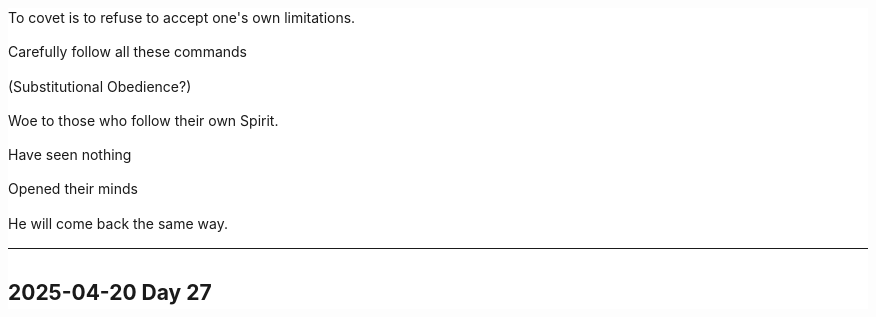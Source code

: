 
To covet is to refuse to accept one's own limitations.

Carefully follow all these commands

(Substitutional Obedience?)

Woe to those who follow their own Spirit.

Have seen nothing

Opened their minds

He will come back the same way.

---

## 2025-04-20 Day 27
